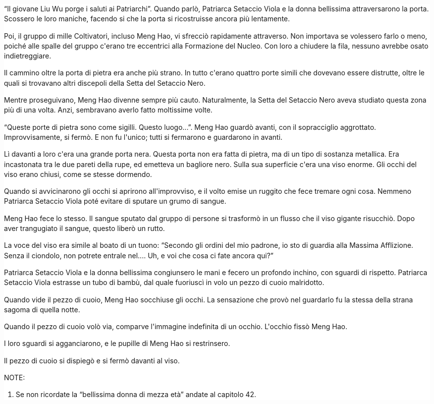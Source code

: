 
“Il giovane Liu Wu porge i saluti ai Patriarchi”. Quando parlò, Patriarca Setaccio Viola e la donna bellissima attraversarono la porta. Scossero le loro maniche, facendo si che la porta si ricostruisse ancora più lentamente.


Poi, il gruppo di mille Coltivatori, incluso Meng Hao, vi sfrecciò rapidamente attraverso. Non importava se volessero farlo o meno, poiché alle spalle del gruppo c'erano tre eccentrici alla Formazione del Nucleo. Con loro a chiudere la fila, nessuno avrebbe osato indietreggiare.


Il cammino oltre la porta di pietra era anche più strano. In tutto c'erano quattro porte simili che dovevano essere distrutte, oltre le quali si trovavano altri discepoli della Setta del Setaccio Nero.


Mentre proseguivano, Meng Hao divenne sempre più cauto. Naturalmente, la Setta del Setaccio Nero aveva studiato questa zona più di una volta. Anzi, sembravano averlo fatto moltissime volte.


“Queste porte di pietra sono come sigilli. Questo luogo...”. Meng Hao guardò avanti, con il sopracciglio aggrottato. Improvvisamente, si fermò. E non fu l'unico; tutti si fermarono e guardarono in avanti.


Lì davanti a loro c'era una grande porta nera. Questa porta non era fatta di pietra, ma di un tipo di sostanza metallica. Era incastonata tra le due pareti della rupe, ed emetteva un bagliore nero. Sulla sua superficie c'era una viso enorme. Gli occhi del viso erano chiusi, come se stesse dormendo.


Quando si avvicinarono gli occhi si aprirono all'improvviso, e il volto emise un ruggito che fece tremare ogni cosa. Nemmeno Patriarca Setaccio Viola poté evitare di sputare un grumo di sangue.


Meng Hao fece lo stesso. Il sangue sputato dal gruppo di persone si trasformò in un flusso che il viso gigante risucchiò. Dopo aver trangugiato il sangue, questo liberò un rutto.


La voce del viso era simile al boato di un tuono: “Secondo gli ordini del mio padrone, io sto di guardia alla Massima Afflizione. Senza il ciondolo, non potrete entrale nel.... Uh, e voi che cosa ci fate ancora qui?”


Patriarca Setaccio Viola e la donna bellissima congiunsero le mani e fecero un profondo inchino, con sguardi di rispetto. Patriarca Setaccio Viola estrasse un tubo di bambù, dal quale fuoriuscì in volo un pezzo di cuoio malridotto.


Quando vide il pezzo di cuoio, Meng Hao socchiuse gli occhi. La sensazione che provò nel guardarlo fu la stessa della strana sagoma di quella notte.


Quando il pezzo di cuoio volò via, comparve l'immagine indefinita di un occhio. L'occhio fissò Meng Hao.


I loro sguardi si agganciarono, e le pupille di Meng Hao si restrinsero.


Il pezzo di cuoio si dispiegò e si fermò davanti al viso.


NOTE:


1. Se non ricordate la “bellissima donna di mezza età” andate al capitolo 42.
                                


                                



